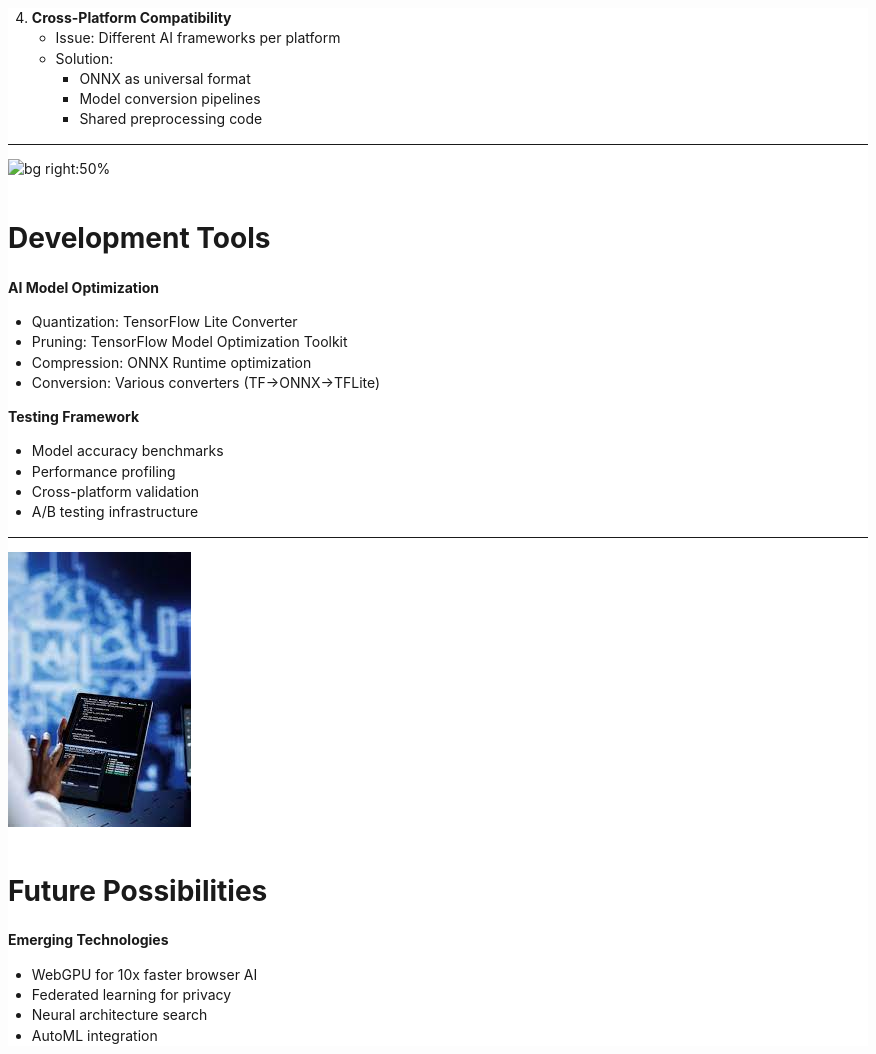 4. **Cross-Platform Compatibility**  
   - Issue: Different AI frameworks per platform  
   - Solution:  
     - ONNX as universal format  
     - Model conversion pipelines  
     - Shared preprocessing code  

---


![bg right:50%](assets/develop.avif)
# Development Tools

**AI Model Optimization**  
- Quantization: TensorFlow Lite Converter  
- Pruning: TensorFlow Model Optimization Toolkit  
- Compression: ONNX Runtime optimization  
- Conversion: Various converters (TF→ONNX→TFLite)  

**Testing Framework**  
- Model accuracy benchmarks  
- Performance profiling  
- Cross-platform validation  
- A/B testing infrastructure  

---


![bg left:40%](assets/future.jpeg)
# Future Possibilities

**Emerging Technologies**  
- WebGPU for 10x faster browser AI  
- Federated learning for privacy  
- Neural architecture search  
- AutoML integration  
